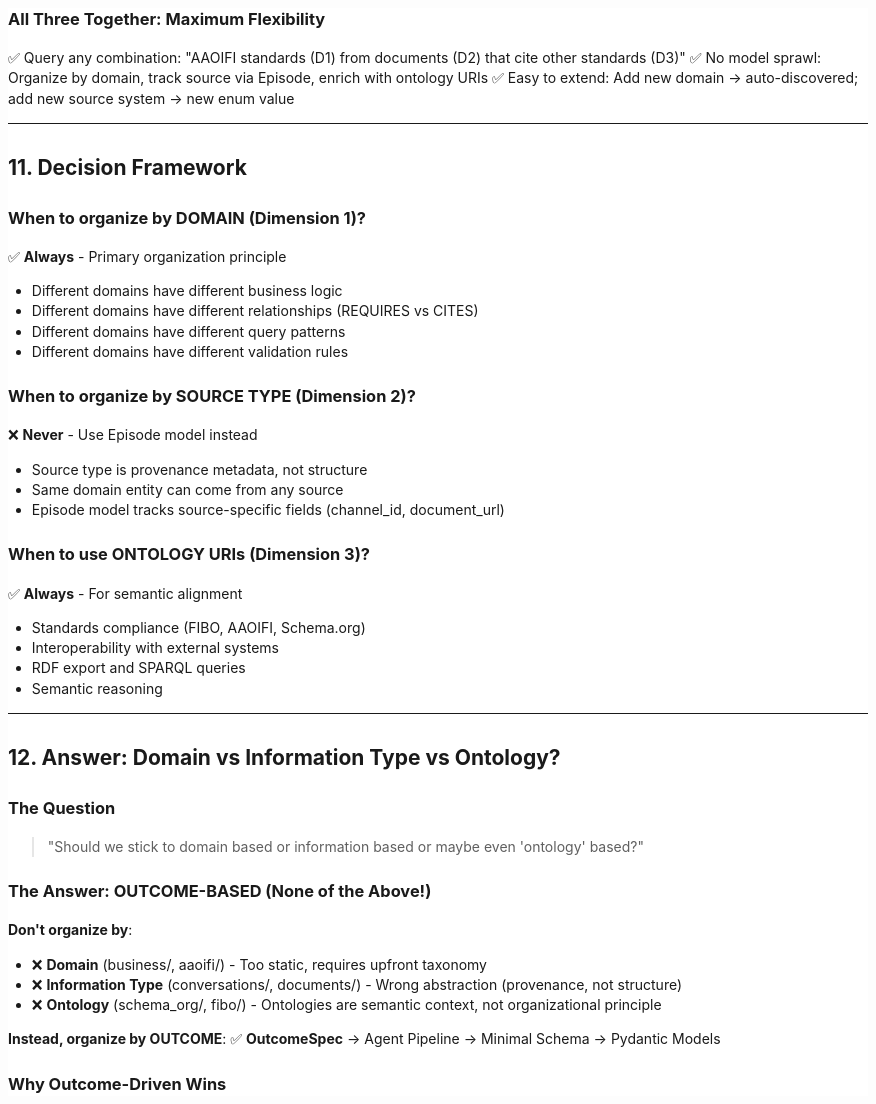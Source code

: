 ### All Three Together: Maximum Flexibility
✅ Query any combination: "AAOIFI standards (D1) from documents (D2) that cite other standards (D3)"
✅ No model sprawl: Organize by domain, track source via Episode, enrich with ontology URIs
✅ Easy to extend: Add new domain → auto-discovered; add new source system → new enum value

---

## 11. Decision Framework

### When to organize by DOMAIN (Dimension 1)?
✅ **Always** - Primary organization principle
- Different domains have different business logic
- Different domains have different relationships (REQUIRES vs CITES)
- Different domains have different query patterns
- Different domains have different validation rules

### When to organize by SOURCE TYPE (Dimension 2)?
❌ **Never** - Use Episode model instead
- Source type is provenance metadata, not structure
- Same domain entity can come from any source
- Episode model tracks source-specific fields (channel_id, document_url)

### When to use ONTOLOGY URIs (Dimension 3)?
✅ **Always** - For semantic alignment
- Standards compliance (FIBO, AAOIFI, Schema.org)
- Interoperability with external systems
- RDF export and SPARQL queries
- Semantic reasoning

---

## 12. Answer: Domain vs Information Type vs Ontology?

### The Question

> "Should we stick to domain based or information based or maybe even 'ontology' based?"

### The Answer: **OUTCOME-BASED** (None of the Above!)

**Don't organize by**:
- ❌ **Domain** (business/, aaoifi/) - Too static, requires upfront taxonomy
- ❌ **Information Type** (conversations/, documents/) - Wrong abstraction (provenance, not structure)
- ❌ **Ontology** (schema_org/, fibo/) - Ontologies are semantic context, not organizational principle

**Instead, organize by OUTCOME**:
✅ **OutcomeSpec** → Agent Pipeline → Minimal Schema → Pydantic Models

### Why Outcome-Driven Wins
